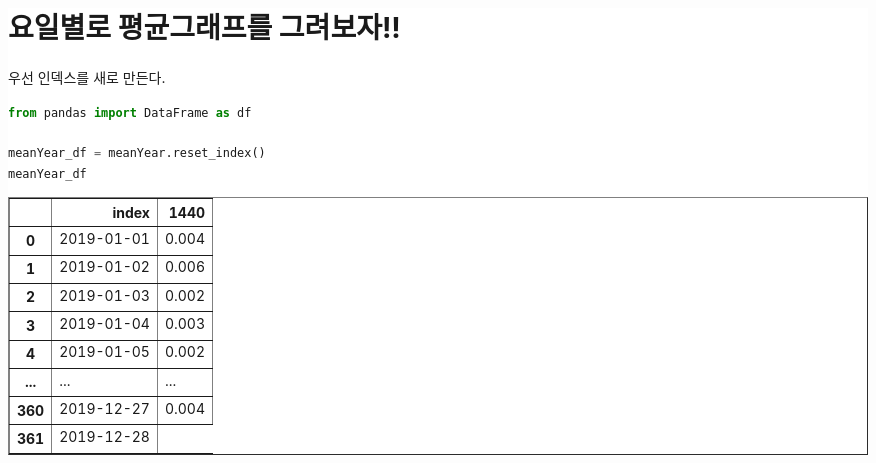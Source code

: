 


# 요일별로 평균그래프를 그려보자!!

우선 인덱스를 새로 만든다.



```python
from pandas import DataFrame as df

meanYear_df = meanYear.reset_index()
meanYear_df
```




<div>
<table border="1" class="dataframe">
  <thead>
    <tr style="text-align: right;">
      <th></th>
      <th>index</th>
      <th>1440</th>
    </tr>
  </thead>
  <tbody>
    <tr>
      <th>0</th>
      <td>2019-01-01</td>
      <td>0.004</td>
    </tr>
    <tr>
      <th>1</th>
      <td>2019-01-02</td>
      <td>0.006</td>
    </tr>
    <tr>
      <th>2</th>
      <td>2019-01-03</td>
      <td>0.002</td>
    </tr>
    <tr>
      <th>3</th>
      <td>2019-01-04</td>
      <td>0.003</td>
    </tr>
    <tr>
      <th>4</th>
      <td>2019-01-05</td>
      <td>0.002</td>
    </tr>
    <tr>
      <th>...</th>
      <td>...</td>
      <td>...</td>
    </tr>
    <tr>
      <th>360</th>
      <td>2019-12-27</td>
      <td>0.004</td>
    </tr>
    <tr>
      <th>361</th>
      <td>2019-12-28</td>